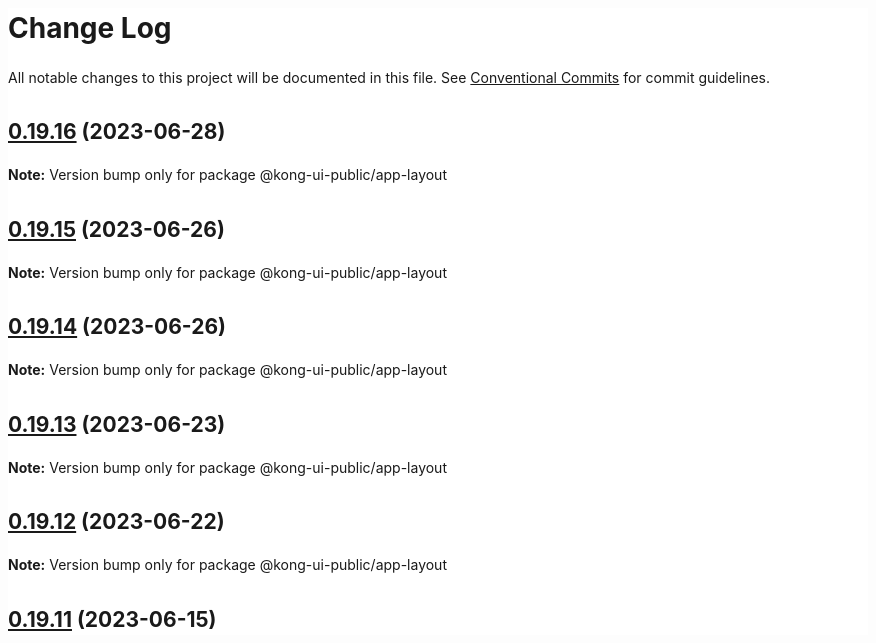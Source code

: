 # Change Log

All notable changes to this project will be documented in this file.
See [Conventional Commits](https://conventionalcommits.org) for commit guidelines.

## [0.19.16](https://github.com/Kong/public-ui-components/compare/@kong-ui-public/app-layout@0.19.15...@kong-ui-public/app-layout@0.19.16) (2023-06-28)

**Note:** Version bump only for package @kong-ui-public/app-layout





## [0.19.15](https://github.com/Kong/public-ui-components/compare/@kong-ui-public/app-layout@0.19.14...@kong-ui-public/app-layout@0.19.15) (2023-06-26)

**Note:** Version bump only for package @kong-ui-public/app-layout





## [0.19.14](https://github.com/Kong/public-ui-components/compare/@kong-ui-public/app-layout@0.19.13...@kong-ui-public/app-layout@0.19.14) (2023-06-26)

**Note:** Version bump only for package @kong-ui-public/app-layout





## [0.19.13](https://github.com/Kong/public-ui-components/compare/@kong-ui-public/app-layout@0.19.12...@kong-ui-public/app-layout@0.19.13) (2023-06-23)

**Note:** Version bump only for package @kong-ui-public/app-layout





## [0.19.12](https://github.com/Kong/public-ui-components/compare/@kong-ui-public/app-layout@0.19.11...@kong-ui-public/app-layout@0.19.12) (2023-06-22)

**Note:** Version bump only for package @kong-ui-public/app-layout





## [0.19.11](https://github.com/Kong/public-ui-components/compare/@kong-ui-public/app-layout@0.19.10...@kong-ui-public/app-layout@0.19.11) (2023-06-15)

